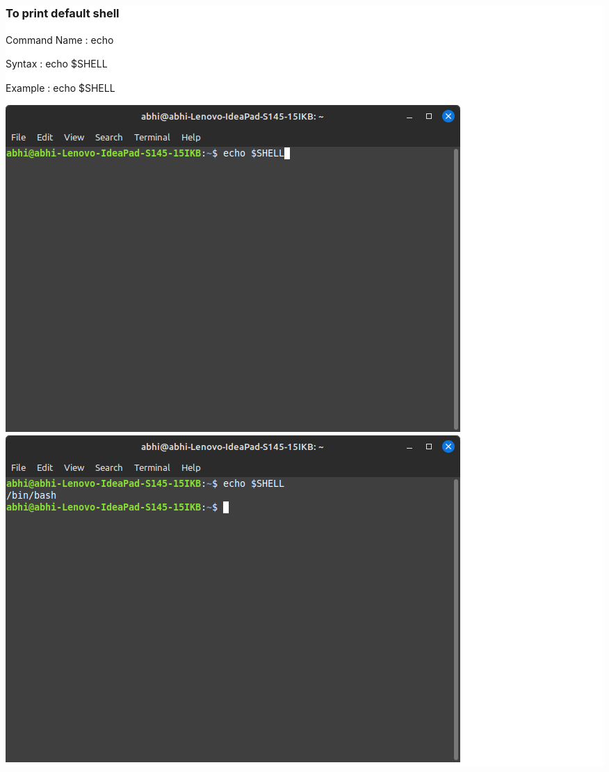 ### To print default shell
Command Name : echo

Syntax : echo $SHELL

Example : echo $SHELL

![](./pics/23.png)
![](./pics/24.png)
